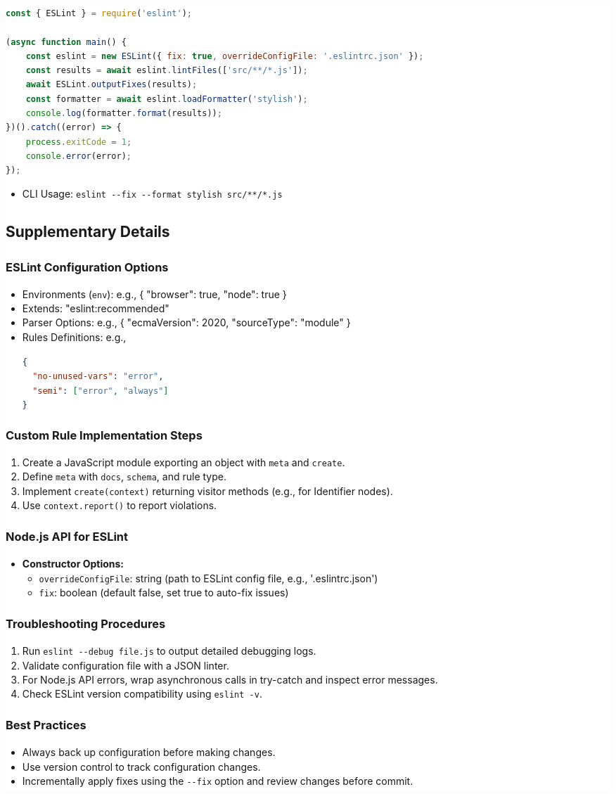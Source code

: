   ```js
  const { ESLint } = require('eslint');

  (async function main() {
      const eslint = new ESLint({ fix: true, overrideConfigFile: '.eslintrc.json' });
      const results = await eslint.lintFiles(['src/**/*.js']);
      await ESLint.outputFixes(results);
      const formatter = await eslint.loadFormatter('stylish');
      console.log(formatter.format(results));
  })().catch((error) => {
      process.exitCode = 1;
      console.error(error);
  });
  ```
- CLI Usage:
  `eslint --fix --format stylish src/**/*.js`


## Supplementary Details
### ESLint Configuration Options
- Environments (`env`): e.g., { "browser": true, "node": true }
- Extends: "eslint:recommended"
- Parser Options: e.g., { "ecmaVersion": 2020, "sourceType": "module" }
- Rules Definitions: e.g.,
  ```json
  {
    "no-unused-vars": "error",
    "semi": ["error", "always"]
  }
  ```

### Custom Rule Implementation Steps
1. Create a JavaScript module exporting an object with `meta` and `create`.
2. Define `meta` with `docs`, `schema`, and rule type.
3. Implement `create(context)` returning visitor methods (e.g., for Identifier nodes).
4. Use `context.report()` to report violations.

### Node.js API for ESLint
- **Constructor Options:**
  - `overrideConfigFile`: string (path to ESLint config file, e.g., '.eslintrc.json')
  - `fix`: boolean (default false, set true to auto-fix issues)

### Troubleshooting Procedures
1. Run `eslint --debug file.js` to output detailed debugging logs.
2. Validate configuration file with a JSON linter.
3. For Node.js API errors, wrap asynchronous calls in try-catch and inspect error messages.
4. Check ESLint version compatibility using `eslint -v`.

### Best Practices
- Always back up configuration before making changes.
- Use version control to track configuration changes.
- Incrementally apply fixes using the `--fix` option and review changes before commit.
